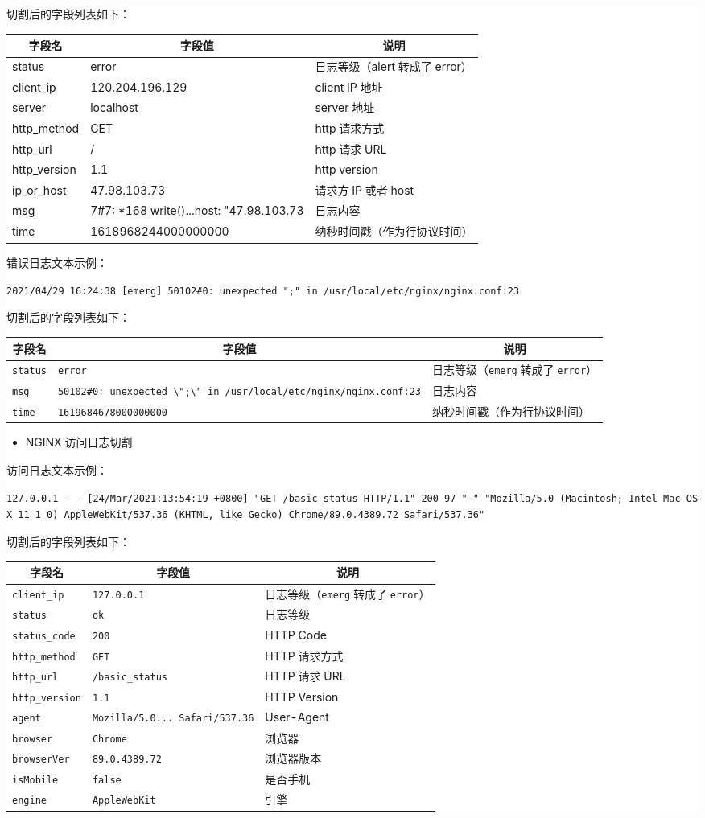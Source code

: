 切割后的字段列表如下：

| 字段名       | 字段值                                   | 说明                           |
| ---          | ---                                      | ---                            |
| status       | error                                    | 日志等级（alert 转成了 error） |
| client_ip    | 120.204.196.129                          | client IP 地址                 |
| server       | localhost                                | server 地址                    |
| http_method  | GET                                      | http 请求方式                  |
| http_url     | /                                        | http 请求 URL                  |
| http_version | 1.1                                      | http version                   |
| ip_or_host   | 47.98.103.73                             | 请求方 IP 或者 host            |
| msg          | 7#7: *168 write()...host: \"47.98.103.73 | 日志内容                       |
| time         | 1618968244000000000                      | 纳秒时间戳（作为行协议时间）   |

错误日志文本示例：

```log
2021/04/29 16:24:38 [emerg] 50102#0: unexpected ";" in /usr/local/etc/nginx/nginx.conf:23
```

切割后的字段列表如下：

| 字段名   | 字段值                                                            | 说明                               |
| ---      | ---                                                               | ---                                |
| `status` | `error`                                                           | 日志等级（`emerg` 转成了 `error`） |
| `msg`    | `50102#0: unexpected \";\" in /usr/local/etc/nginx/nginx.conf:23` | 日志内容                           |
| `time`   | `1619684678000000000`                                             | 纳秒时间戳（作为行协议时间）       |

- NGINX 访问日志切割

访问日志文本示例：

```log
127.0.0.1 - - [24/Mar/2021:13:54:19 +0800] "GET /basic_status HTTP/1.1" 200 97 "-" "Mozilla/5.0 (Macintosh; Intel Mac OS X 11_1_0) AppleWebKit/537.36 (KHTML, like Gecko) Chrome/89.0.4389.72 Safari/537.36"
```

切割后的字段列表如下：

| 字段名         | 字段值                         | 说明                               |
| ---            | ---                            | ---                                |
| `client_ip`    | `127.0.0.1`                    | 日志等级（`emerg` 转成了 `error`） |
| `status`       | `ok`                           | 日志等级                           |
| `status_code`  | `200`                          | HTTP Code                          |
| `http_method`  | `GET`                          | HTTP 请求方式                      |
| `http_url`     | `/basic_status`                | HTTP 请求 URL                      |
| `http_version` | `1.1`                          | HTTP Version                       |
| `agent`        | `Mozilla/5.0... Safari/537.36` | User-Agent                         |
| `browser`      | `Chrome`                       | 浏览器                             |
| `browserVer`   | `89.0.4389.72`                 | 浏览器版本                         |
| `isMobile`     | `false`                        | 是否手机                           |
| `engine`       | `AppleWebKit`                  | 引擎                               |